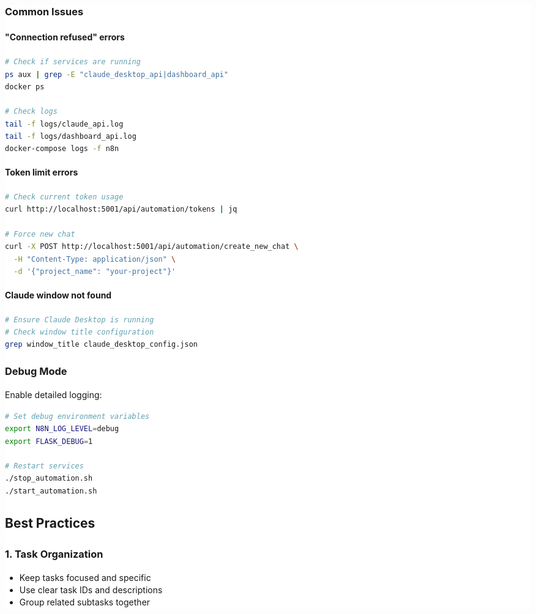### Common Issues

#### "Connection refused" errors
```bash
# Check if services are running
ps aux | grep -E "claude_desktop_api|dashboard_api"
docker ps

# Check logs
tail -f logs/claude_api.log
tail -f logs/dashboard_api.log
docker-compose logs -f n8n
```

#### Token limit errors
```bash
# Check current token usage
curl http://localhost:5001/api/automation/tokens | jq

# Force new chat
curl -X POST http://localhost:5001/api/automation/create_new_chat \
  -H "Content-Type: application/json" \
  -d '{"project_name": "your-project"}'
```

#### Claude window not found
```bash
# Ensure Claude Desktop is running
# Check window title configuration
grep window_title claude_desktop_config.json
```

### Debug Mode

Enable detailed logging:

```bash
# Set debug environment variables
export N8N_LOG_LEVEL=debug
export FLASK_DEBUG=1

# Restart services
./stop_automation.sh
./start_automation.sh
```

## Best Practices

### 1. Task Organization

- Keep tasks focused and specific
- Use clear task IDs and descriptions
- Group related subtasks together
